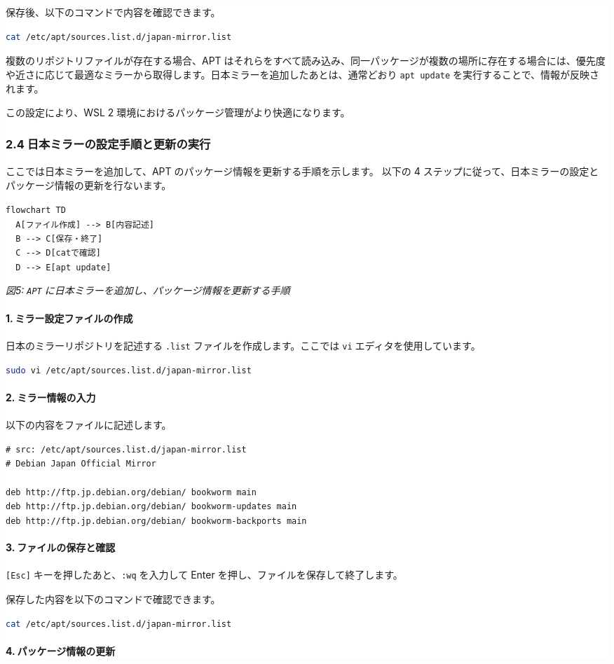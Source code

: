 保存後、以下のコマンドで内容を確認できます。

```bash
cat /etc/apt/sources.list.d/japan-mirror.list
```

複数のリポジトリファイルが存在する場合、APT はそれらをすべて読み込み、同一パッケージが複数の場所に存在する場合には、優先度や近さに応じて最適なミラーから取得します。日本ミラーを追加したあとは、通常どおり `apt update` を実行することで、情報が反映されます。

この設定により、WSL 2 環境におけるパッケージ管理がより快適になります。

### 2.4 日本ミラーの設定手順と更新の実行

ここでは日本ミラーを追加して、APT のパッケージ情報を更新する手順を示します。
以下の 4 ステップに従って、日本ミラーの設定とパッケージ情報の更新を行ないます。

```mermaid
flowchart TD
  A[ファイル作成] --> B[内容記述]
  B --> C[保存・終了]
  C --> D[catで確認]
  D --> E[apt update]
```

*図5: `APT` に日本ミラーを追加し、パッケージ情報を更新する手順*


#### 1. ミラー設定ファイルの作成

日本のミラーリポジトリを記述する `.list` ファイルを作成します。ここでは `vi` エディタを使用しています。

```bash
sudo vi /etc/apt/sources.list.d/japan-mirror.list
```

#### 2. ミラー情報の入力

以下の内容をファイルに記述します。

```plaintext
# src: /etc/apt/sources.list.d/japan-mirror.list
# Debian Japan Official Mirror

deb http://ftp.jp.debian.org/debian/ bookworm main
deb http://ftp.jp.debian.org/debian/ bookworm-updates main
deb http://ftp.jp.debian.org/debian/ bookworm-backports main
```

#### 3. ファイルの保存と確認

`[Esc]` キーを押したあと、`:wq` を入力して Enter を押し、ファイルを保存して終了します。

保存した内容を以下のコマンドで確認できます。

```bash
cat /etc/apt/sources.list.d/japan-mirror.list
```

#### 4. パッケージ情報の更新
